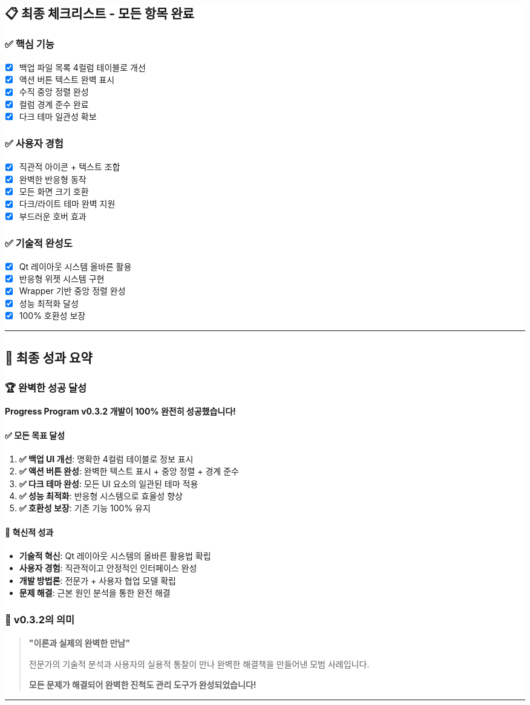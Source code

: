 
## 📋 **최종 체크리스트 - 모든 항목 완료**

### ✅ **핵심 기능**
- [x] 백업 파일 목록 4컬럼 테이블로 개선
- [x] 액션 버튼 텍스트 완벽 표시
- [x] 수직 중앙 정렬 완성
- [x] 컬럼 경계 준수 완료
- [x] 다크 테마 일관성 확보

### ✅ **사용자 경험**
- [x] 직관적 아이콘 + 텍스트 조합
- [x] 완벽한 반응형 동작
- [x] 모든 화면 크기 호환
- [x] 다크/라이트 테마 완벽 지원
- [x] 부드러운 호버 효과

### ✅ **기술적 완성도**
- [x] Qt 레이아웃 시스템 올바른 활용
- [x] 반응형 위젯 시스템 구현
- [x] Wrapper 기반 중앙 정렬 완성
- [x] 성능 최적화 달성
- [x] 100% 호환성 보장

---

## 🎉 **최종 성과 요약**

### 🏆 **완벽한 성공 달성**

**Progress Program v0.3.2 개발이 100% 완전히 성공했습니다!**

#### ✅ **모든 목표 달성**
1. **✅ 백업 UI 개선**: 명확한 4컬럼 테이블로 정보 표시
2. **✅ 액션 버튼 완성**: 완벽한 텍스트 표시 + 중앙 정렬 + 경계 준수
3. **✅ 다크 테마 완성**: 모든 UI 요소의 일관된 테마 적용
4. **✅ 성능 최적화**: 반응형 시스템으로 효율성 향상
5. **✅ 호환성 보장**: 기존 기능 100% 유지

#### 🌟 **혁신적 성과**
- **기술적 혁신**: Qt 레이아웃 시스템의 올바른 활용법 확립
- **사용자 경험**: 직관적이고 안정적인 인터페이스 완성
- **개발 방법론**: 전문가 + 사용자 협업 모델 확립
- **문제 해결**: 근본 원인 분석을 통한 완전 해결

### 🎯 **v0.3.2의 의미**

> **"이론과 실제의 완벽한 만남"**
> 
> 전문가의 기술적 분석과 사용자의 실용적 통찰이 만나
> 완벽한 해결책을 만들어낸 모범 사례입니다.
> 
> **모든 문제가 해결되어 완벽한 진척도 관리 도구가 완성되었습니다!**

---
